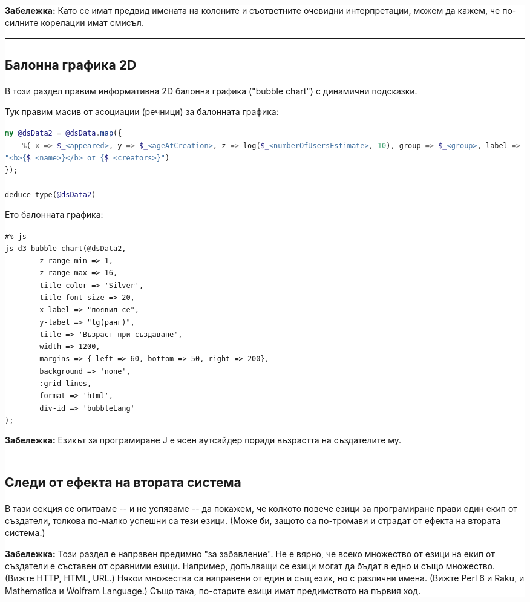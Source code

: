 **Забележка:** Като се имат предвид имената на колоните и съответните очевидни интерпретации, можем да кажем, че по-силните корелации имат смисъл.

--------

## Балонна графика 2D

В този раздел правим информативна 2D балонна графика ("bubble chart") с динамични подсказки.

Тук правим масив от асоциации (речници) за балонната графика:


```raku
my @dsData2 = @dsData.map({
    %( x => $_<appeared>, y => $_<ageAtCreation>, z => log($_<numberOfUsersEstimate>, 10), group => $_<group>, label => "<b>{$_<name>}</b> от {$_<creators>}")
});

deduce-type(@dsData2)
```

Ето балонната графика:


```raku, results=asis, eval=FALSE
#% js
js-d3-bubble-chart(@dsData2, 
        z-range-min => 1,
        z-range-max => 16,
        title-color => 'Silver',
        title-font-size => 20,
        x-label => "появил се", 
        y-label => "lg(ранг)",
        title => 'Възраст при създаване',
        width => 1200,
        margins => { left => 60, bottom => 50, right => 200},
        background => 'none',
        :grid-lines,
        format => 'html',
        div-id => 'bubbleLang'
);
```

**Забележка:** Езикът за програмиране J е ясен аутсайдер поради възрастта на създателите му.

-------

## Следи от ефекта на втората система

В тази секция се опитваме -- и не успяваме -- да покажем, че колкото повече езици за програмиране прави един екип от създатели, толкова по-малко успешни са тези езици. 
(Може би, защото са по-тромави и страдат от [ефекта на втората система](https://en.wikipedia.org/wiki/Second-system_effect).)

**Забележка:** Този раздел е направен предимно "за забавление". Не е вярно, че всеко множество от езици на екип от създатели е съставен от сравними езици. 
Например, допълващи се езици могат да бъдат в едно и също множество. (Вижте HTTP, HTML, URL.) 
Някои множества са направени от един и същ език, но с различни имена. (Вижте Perl 6 и Raku, и Mathematica и Wolfram Language.) 
Също така, по-старите езици имат [предимството на първия ход](https://en.wikipedia.org/wiki/First-mover_advantage).
